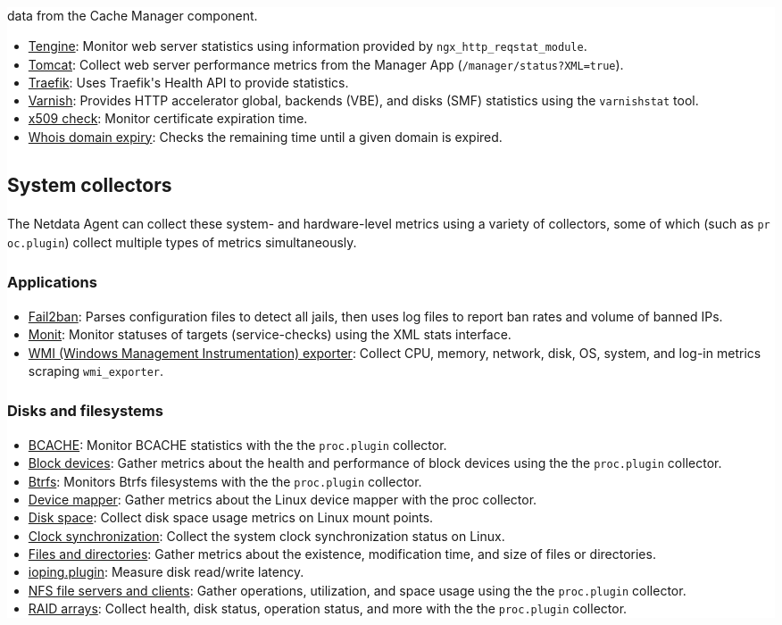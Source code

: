   data from the Cache Manager component.
- [Tengine](https://learn.netdata.cloud/docs/agent/collectors/go.d.plugin/modules/tengine/): Monitor web server
  statistics using information provided by `ngx_http_reqstat_module`.
- [Tomcat](/collectors/python.d.plugin/tomcat/README.md): Collect web server performance metrics from the Manager App
  (`/manager/status?XML=true`).
- [Traefik](/collectors/python.d.plugin/traefik/README.md): Uses Traefik's Health API to provide statistics.
- [Varnish](/collectors/python.d.plugin/varnish/README.md): Provides HTTP accelerator global, backends (VBE), and
  disks (SMF) statistics using the `varnishstat` tool.
- [x509 check](https://learn.netdata.cloud/docs/agent/collectors/go.d.plugin/modules/x509check/): Monitor certificate
  expiration time.
- [Whois domain expiry](https://learn.netdata.cloud/docs/agent/collectors/go.d.plugin/modules/whoisquery/): Checks the
  remaining time until a given domain is expired.

## System collectors

The Netdata Agent can collect these system- and hardware-level metrics using a variety of collectors, some of which
(such as `proc.plugin`) collect multiple types of metrics simultaneously.

### Applications

- [Fail2ban](/collectors/python.d.plugin/fail2ban/README.md): Parses configuration files to detect all jails, then
  uses log files to report ban rates and volume of banned IPs.
- [Monit](/collectors/python.d.plugin/monit/README.md): Monitor statuses of targets (service-checks) using the XML
  stats interface.
- [WMI (Windows Management Instrumentation)
  exporter](https://learn.netdata.cloud/docs/agent/collectors/go.d.plugin/modules/wmi/): Collect CPU, memory,
  network, disk, OS, system, and log-in metrics scraping `wmi_exporter`.

### Disks and filesystems

- [BCACHE](/collectors/proc.plugin/README.md): Monitor BCACHE statistics with the the `proc.plugin` collector.
- [Block devices](/collectors/proc.plugin/README.md): Gather metrics about the health and performance of block
  devices using the the `proc.plugin` collector.
- [Btrfs](/collectors/proc.plugin/README.md): Monitors Btrfs filesystems with the the `proc.plugin` collector.
- [Device mapper](/collectors/proc.plugin/README.md): Gather metrics about the Linux device mapper with the proc
  collector.
- [Disk space](/collectors/diskspace.plugin/README.md): Collect disk space usage metrics on Linux mount points.
- [Clock synchronization](/collectors/timex.plugin/README.md): Collect the system clock synchronization status on Linux.
- [Files and directories](https://learn.netdata.cloud/docs/agent/collectors/go.d.plugin/modules/filecheck): Gather
  metrics about the existence, modification time, and size of files or directories.
- [ioping.plugin](/collectors/ioping.plugin/README.md): Measure disk read/write latency.
- [NFS file servers and clients](/collectors/proc.plugin/README.md): Gather operations, utilization, and space usage
  using the the `proc.plugin` collector.
- [RAID arrays](/collectors/proc.plugin/README.md): Collect health, disk status, operation status, and more with the
  the `proc.plugin` collector.